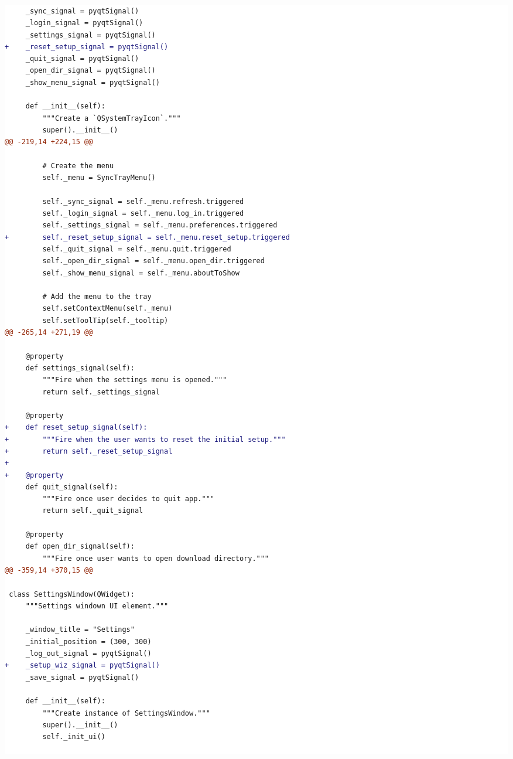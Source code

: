 ```diff
     _sync_signal = pyqtSignal()
     _login_signal = pyqtSignal()
     _settings_signal = pyqtSignal()
+    _reset_setup_signal = pyqtSignal()
     _quit_signal = pyqtSignal()
     _open_dir_signal = pyqtSignal()
     _show_menu_signal = pyqtSignal()
 
     def __init__(self):
         """Create a `QSystemTrayIcon`."""
         super().__init__()
@@ -219,14 +224,15 @@
 
         # Create the menu
         self._menu = SyncTrayMenu()
 
         self._sync_signal = self._menu.refresh.triggered
         self._login_signal = self._menu.log_in.triggered
         self._settings_signal = self._menu.preferences.triggered
+        self._reset_setup_signal = self._menu.reset_setup.triggered
         self._quit_signal = self._menu.quit.triggered
         self._open_dir_signal = self._menu.open_dir.triggered
         self._show_menu_signal = self._menu.aboutToShow
 
         # Add the menu to the tray
         self.setContextMenu(self._menu)
         self.setToolTip(self._tooltip)
@@ -265,14 +271,19 @@
 
     @property
     def settings_signal(self):
         """Fire when the settings menu is opened."""
         return self._settings_signal
 
     @property
+    def reset_setup_signal(self):
+        """Fire when the user wants to reset the initial setup."""
+        return self._reset_setup_signal
+
+    @property
     def quit_signal(self):
         """Fire once user decides to quit app."""
         return self._quit_signal
 
     @property
     def open_dir_signal(self):
         """Fire once user wants to open download directory."""
@@ -359,14 +370,15 @@
 
 class SettingsWindow(QWidget):
     """Settings windown UI element."""
 
     _window_title = "Settings"
     _initial_position = (300, 300)
     _log_out_signal = pyqtSignal()
+    _setup_wiz_signal = pyqtSignal()
     _save_signal = pyqtSignal()
 
     def __init__(self):
         """Create instance of SettingsWindow."""
         super().__init__()
         self._init_ui()
 
```